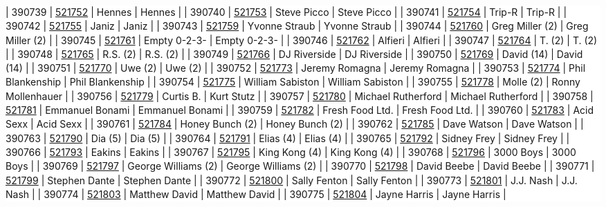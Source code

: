 | 390739 | [521752](https://www.discogs.com/artist/521752) | Hennes | Hennes |
| 390740 | [521753](https://www.discogs.com/artist/521753) | Steve Picco | Steve Picco |
| 390741 | [521754](https://www.discogs.com/artist/521754) | Trip-R | Trip-R |
| 390742 | [521755](https://www.discogs.com/artist/521755) | Janiz | Janiz |
| 390743 | [521759](https://www.discogs.com/artist/521759) | Yvonne Straub | Yvonne Straub |
| 390744 | [521760](https://www.discogs.com/artist/521760) | Greg Miller (2) | Greg Miller (2) |
| 390745 | [521761](https://www.discogs.com/artist/521761) | Empty 0-2-3- | Empty 0-2-3- |
| 390746 | [521762](https://www.discogs.com/artist/521762) | Alfieri | Alfieri |
| 390747 | [521764](https://www.discogs.com/artist/521764) | T. (2) | T. (2) |
| 390748 | [521765](https://www.discogs.com/artist/521765) | R.S. (2) | R.S. (2) |
| 390749 | [521766](https://www.discogs.com/artist/521766) | DJ Riverside | DJ Riverside |
| 390750 | [521769](https://www.discogs.com/artist/521769) | David (14) | David (14) |
| 390751 | [521770](https://www.discogs.com/artist/521770) | Uwe (2) | Uwe (2) |
| 390752 | [521773](https://www.discogs.com/artist/521773) | Jeremy Romagna | Jeremy Romagna |
| 390753 | [521774](https://www.discogs.com/artist/521774) | Phil Blankenship | Phil Blankenship |
| 390754 | [521775](https://www.discogs.com/artist/521775) | William Sabiston | William Sabiston |
| 390755 | [521778](https://www.discogs.com/artist/521778) | Molle (2) | Ronny Mollenhauer |
| 390756 | [521779](https://www.discogs.com/artist/521779) | Curtis B. | Kurt Stutz |
| 390757 | [521780](https://www.discogs.com/artist/521780) | Michael Rutherford | Michael Rutherford |
| 390758 | [521781](https://www.discogs.com/artist/521781) | Emmanuel Bonami | Emmanuel Bonami |
| 390759 | [521782](https://www.discogs.com/artist/521782) | Fresh Food Ltd. | Fresh Food Ltd. |
| 390760 | [521783](https://www.discogs.com/artist/521783) | Acid Sexx | Acid Sexx |
| 390761 | [521784](https://www.discogs.com/artist/521784) | Honey Bunch (2) | Honey Bunch (2) |
| 390762 | [521785](https://www.discogs.com/artist/521785) | Dave Watson | Dave Watson |
| 390763 | [521790](https://www.discogs.com/artist/521790) | Dia (5) | Dia (5) |
| 390764 | [521791](https://www.discogs.com/artist/521791) | Elias (4) | Elias (4) |
| 390765 | [521792](https://www.discogs.com/artist/521792) | Sidney Frey | Sidney Frey |
| 390766 | [521793](https://www.discogs.com/artist/521793) | Eakins | Eakins |
| 390767 | [521795](https://www.discogs.com/artist/521795) | King Kong (4) | King Kong (4) |
| 390768 | [521796](https://www.discogs.com/artist/521796) | 3000 Boys | 3000 Boys |
| 390769 | [521797](https://www.discogs.com/artist/521797) | George Williams (2) | George Williams (2) |
| 390770 | [521798](https://www.discogs.com/artist/521798) | David Beebe | David Beebe |
| 390771 | [521799](https://www.discogs.com/artist/521799) | Stephen Dante | Stephen Dante |
| 390772 | [521800](https://www.discogs.com/artist/521800) | Sally Fenton | Sally Fenton |
| 390773 | [521801](https://www.discogs.com/artist/521801) | J.J. Nash | J.J. Nash |
| 390774 | [521803](https://www.discogs.com/artist/521803) | Matthew David | Matthew David |
| 390775 | [521804](https://www.discogs.com/artist/521804) | Jayne Harris | Jayne Harris |